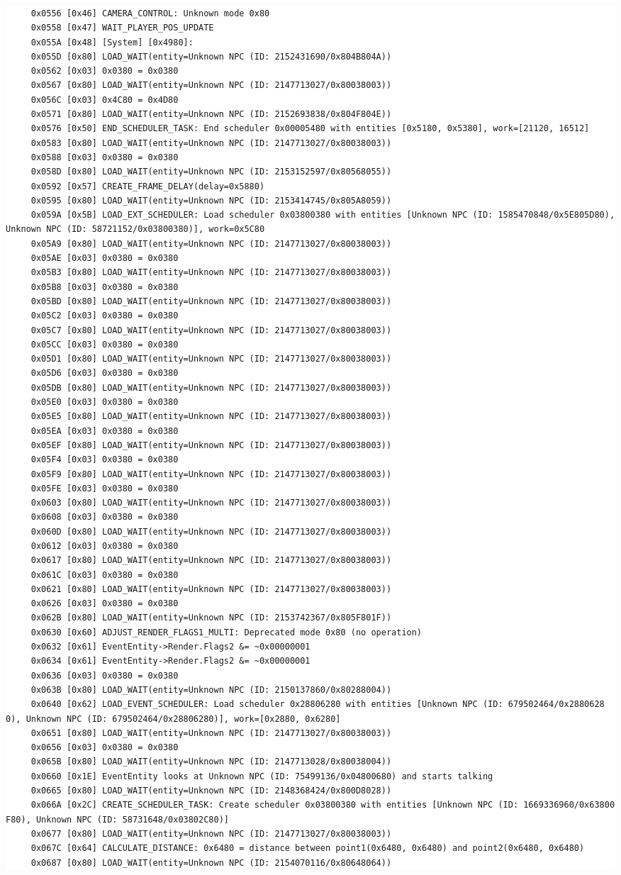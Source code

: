 ```
     0x0556 [0x46] CAMERA_CONTROL: Unknown mode 0x80
     0x0558 [0x47] WAIT_PLAYER_POS_UPDATE
     0x055A [0x48] [System] [0x4980]:
     0x055D [0x80] LOAD_WAIT(entity=Unknown NPC (ID: 2152431690/0x804B804A))
     0x0562 [0x03] 0x0380 = 0x0380
     0x0567 [0x80] LOAD_WAIT(entity=Unknown NPC (ID: 2147713027/0x80038003))
     0x056C [0x03] 0x4C80 = 0x4D80
     0x0571 [0x80] LOAD_WAIT(entity=Unknown NPC (ID: 2152693838/0x804F804E))
     0x0576 [0x50] END_SCHEDULER_TASK: End scheduler 0x00005480 with entities [0x5180, 0x5380], work=[21120, 16512]
     0x0583 [0x80] LOAD_WAIT(entity=Unknown NPC (ID: 2147713027/0x80038003))
     0x0588 [0x03] 0x0380 = 0x0380
     0x058D [0x80] LOAD_WAIT(entity=Unknown NPC (ID: 2153152597/0x80568055))
     0x0592 [0x57] CREATE_FRAME_DELAY(delay=0x5880)
     0x0595 [0x80] LOAD_WAIT(entity=Unknown NPC (ID: 2153414745/0x805A8059))
     0x059A [0x5B] LOAD_EXT_SCHEDULER: Load scheduler 0x03800380 with entities [Unknown NPC (ID: 1585470848/0x5E805D80), Unknown NPC (ID: 58721152/0x03800380)], work=0x5C80
     0x05A9 [0x80] LOAD_WAIT(entity=Unknown NPC (ID: 2147713027/0x80038003))
     0x05AE [0x03] 0x0380 = 0x0380
     0x05B3 [0x80] LOAD_WAIT(entity=Unknown NPC (ID: 2147713027/0x80038003))
     0x05B8 [0x03] 0x0380 = 0x0380
     0x05BD [0x80] LOAD_WAIT(entity=Unknown NPC (ID: 2147713027/0x80038003))
     0x05C2 [0x03] 0x0380 = 0x0380
     0x05C7 [0x80] LOAD_WAIT(entity=Unknown NPC (ID: 2147713027/0x80038003))
     0x05CC [0x03] 0x0380 = 0x0380
     0x05D1 [0x80] LOAD_WAIT(entity=Unknown NPC (ID: 2147713027/0x80038003))
     0x05D6 [0x03] 0x0380 = 0x0380
     0x05DB [0x80] LOAD_WAIT(entity=Unknown NPC (ID: 2147713027/0x80038003))
     0x05E0 [0x03] 0x0380 = 0x0380
     0x05E5 [0x80] LOAD_WAIT(entity=Unknown NPC (ID: 2147713027/0x80038003))
     0x05EA [0x03] 0x0380 = 0x0380
     0x05EF [0x80] LOAD_WAIT(entity=Unknown NPC (ID: 2147713027/0x80038003))
     0x05F4 [0x03] 0x0380 = 0x0380
     0x05F9 [0x80] LOAD_WAIT(entity=Unknown NPC (ID: 2147713027/0x80038003))
     0x05FE [0x03] 0x0380 = 0x0380
     0x0603 [0x80] LOAD_WAIT(entity=Unknown NPC (ID: 2147713027/0x80038003))
     0x0608 [0x03] 0x0380 = 0x0380
     0x060D [0x80] LOAD_WAIT(entity=Unknown NPC (ID: 2147713027/0x80038003))
     0x0612 [0x03] 0x0380 = 0x0380
     0x0617 [0x80] LOAD_WAIT(entity=Unknown NPC (ID: 2147713027/0x80038003))
     0x061C [0x03] 0x0380 = 0x0380
     0x0621 [0x80] LOAD_WAIT(entity=Unknown NPC (ID: 2147713027/0x80038003))
     0x0626 [0x03] 0x0380 = 0x0380
     0x062B [0x80] LOAD_WAIT(entity=Unknown NPC (ID: 2153742367/0x805F801F))
     0x0630 [0x60] ADJUST_RENDER_FLAGS1_MULTI: Deprecated mode 0x80 (no operation)
     0x0632 [0x61] EventEntity->Render.Flags2 &= ~0x00000001
     0x0634 [0x61] EventEntity->Render.Flags2 &= ~0x00000001
     0x0636 [0x03] 0x0380 = 0x0380
     0x063B [0x80] LOAD_WAIT(entity=Unknown NPC (ID: 2150137860/0x80288004))
     0x0640 [0x62] LOAD_EVENT_SCHEDULER: Load scheduler 0x28806280 with entities [Unknown NPC (ID: 679502464/0x28806280), Unknown NPC (ID: 679502464/0x28806280)], work=[0x2880, 0x6280]
     0x0651 [0x80] LOAD_WAIT(entity=Unknown NPC (ID: 2147713027/0x80038003))
     0x0656 [0x03] 0x0380 = 0x0380
     0x065B [0x80] LOAD_WAIT(entity=Unknown NPC (ID: 2147713028/0x80038004))
     0x0660 [0x1E] EventEntity looks at Unknown NPC (ID: 75499136/0x04800680) and starts talking
     0x0665 [0x80] LOAD_WAIT(entity=Unknown NPC (ID: 2148368424/0x800D8028))
     0x066A [0x2C] CREATE_SCHEDULER_TASK: Create scheduler 0x03800380 with entities [Unknown NPC (ID: 1669336960/0x63800F80), Unknown NPC (ID: 58731648/0x03802C80)]
     0x0677 [0x80] LOAD_WAIT(entity=Unknown NPC (ID: 2147713027/0x80038003))
     0x067C [0x64] CALCULATE_DISTANCE: 0x6480 = distance between point1(0x6480, 0x6480) and point2(0x6480, 0x6480)
     0x0687 [0x80] LOAD_WAIT(entity=Unknown NPC (ID: 2154070116/0x80648064))
```